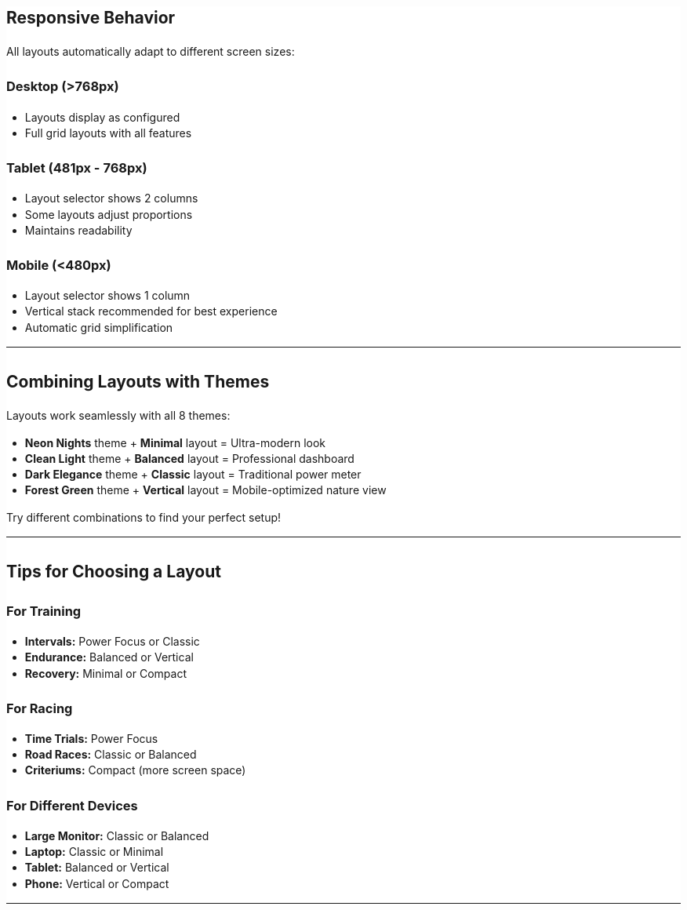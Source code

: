 ## Responsive Behavior

All layouts automatically adapt to different screen sizes:

### Desktop (>768px)
- Layouts display as configured
- Full grid layouts with all features

### Tablet (481px - 768px)
- Layout selector shows 2 columns
- Some layouts adjust proportions
- Maintains readability

### Mobile (<480px)
- Layout selector shows 1 column
- Vertical stack recommended for best experience
- Automatic grid simplification

---

## Combining Layouts with Themes

Layouts work seamlessly with all 8 themes:
- **Neon Nights** theme + **Minimal** layout = Ultra-modern look
- **Clean Light** theme + **Balanced** layout = Professional dashboard
- **Dark Elegance** theme + **Classic** layout = Traditional power meter
- **Forest Green** theme + **Vertical** layout = Mobile-optimized nature view

Try different combinations to find your perfect setup!

---

## Tips for Choosing a Layout

### For Training
- **Intervals:** Power Focus or Classic
- **Endurance:** Balanced or Vertical
- **Recovery:** Minimal or Compact

### For Racing
- **Time Trials:** Power Focus
- **Road Races:** Classic or Balanced
- **Criteriums:** Compact (more screen space)

### For Different Devices
- **Large Monitor:** Classic or Balanced
- **Laptop:** Classic or Minimal
- **Tablet:** Balanced or Vertical
- **Phone:** Vertical or Compact

---
